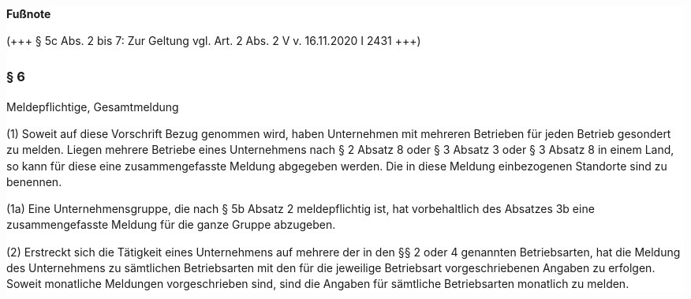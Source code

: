 </div>

<div>

  
**Fußnote**

<div class="jnhtml">

<div>

<div class="jurAbsatz">

(+++ § 5c Abs. 2 bis 7: Zur Geltung vgl. Art. 2 Abs. 2 V v. 16.11.2020 I
2431 +++)

</div>

</div>

</div>

</div>

<span id="BJNR228600999BJNE000703119.html"></span>

### § 6  
Meldepflichtige, Gesamtmeldung

<div>

<div class="jnhtml">

<div>

<div class="jurAbsatz">

(1) Soweit auf diese Vorschrift Bezug genommen wird, haben Unternehmen
mit mehreren Betrieben für jeden Betrieb gesondert zu melden. Liegen
mehrere Betriebe eines Unternehmens nach § 2 Absatz 8 oder § 3 Absatz 3
oder § 3 Absatz 8 in einem Land, so kann für diese eine zusammengefasste
Meldung abgegeben werden. Die in diese Meldung einbezogenen Standorte
sind zu benennen.

</div>

<div class="jurAbsatz">

(1a) Eine Unternehmensgruppe, die nach § 5b Absatz 2 meldepflichtig ist,
hat vorbehaltlich des Absatzes 3b eine zusammengefasste Meldung für die
ganze Gruppe abzugeben.

</div>

<div class="jurAbsatz">

(2) Erstreckt sich die Tätigkeit eines Unternehmens auf mehrere der in
den §§ 2 oder 4 genannten Betriebsarten, hat die Meldung des
Unternehmens zu sämtlichen Betriebsarten mit den für die jeweilige
Betriebsart vorgeschriebenen Angaben zu erfolgen. Soweit monatliche
Meldungen vorgeschrieben sind, sind die Angaben für sämtliche
Betriebsarten monatlich zu melden.
